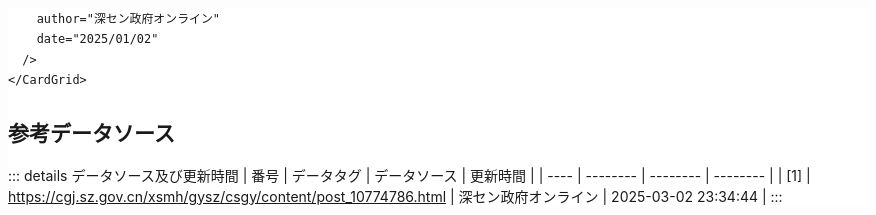         author="深セン政府オンライン"
        date="2025/01/02"
      />
    </CardGrid>


## 参考データソース

::: details データソース及び更新時間
| 番号 | データタグ | データソース | 更新時間 |
| ---- | -------- | -------- | -------- |
| [1] | https://cgj.sz.gov.cn/xsmh/gysz/csgy/content/post_10774786.html | 深セン政府オンライン | 2025-03-02 23:34:44 |
:::

